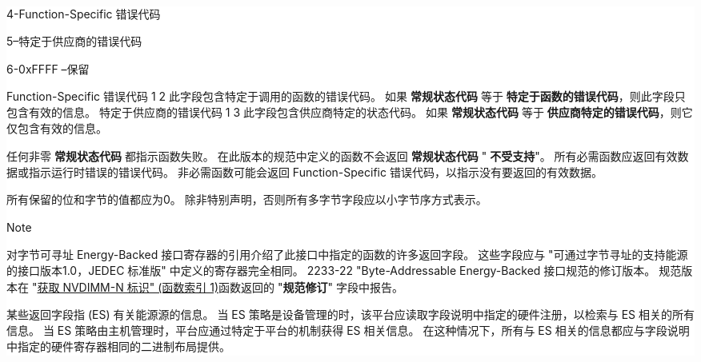 <p>4-Function-Specific 错误代码</p>
<p>5–特定于供应商的错误代码</p>
<p>6-0xFFFF –保留</p></td>
</tr>
<tr class="even">
<td align="left">Function-Specific 错误代码</td>
<td align="left">1</td>
<td align="left">2</td>
<td align="left">此字段包含特定于调用的函数的错误代码。 如果 <strong>常规状态代码</strong> 等于 <strong>特定于函数的错误代码</strong>，则此字段只包含有效的信息。</td>
</tr>
<tr class="odd">
<td align="left">特定于供应商的错误代码</td>
<td align="left">1</td>
<td align="left">3</td>
<td align="left">此字段包含供应商特定的状态代码。 如果 <strong>常规状态代码</strong> 等于 <strong>供应商特定的错误代码</strong>，则它仅包含有效的信息。</td>
</tr>
</tbody>
</table>

任何非零 **常规状态代码** 都指示函数失败。 在此版本的规范中定义的函数不会返回 **常规状态代码** " **不受支持**"。 所有必需函数应返回有效数据或指示运行时错误的错误代码。 非必需函数可能会返回 Function-Specific 错误代码，以指示没有要返回的有效数据。

所有保留的位和字节的值都应为0。 除非特别声明，否则所有多字节字段应以小字节序方式表示。

> [!NOTE]
> 对字节可寻址 Energy-Backed 接口寄存器的引用介绍了此接口中指定的函数的许多返回字段。 这些字段应与 "可通过字节寻址的支持能源的接口版本1.0，JEDEC 标准版" 中定义的寄存器完全相同。 2233-22 "Byte-Addressable Energy-Backed 接口规范的修订版本。 规范版本在 "[获取 NVDIMM-N 标识" (函数索引 1)](get-nvdimm-n-identification--function-index-1-.md)函数返回的 "**规范修订**" 字段中报告。
>
> 某些返回字段指 (ES) 有关能源源的信息。 当 ES 策略是设备管理的时，该平台应读取字段说明中指定的硬件注册，以检索与 ES 相关的所有信息。 当 ES 策略由主机管理时，平台应通过特定于平台的机制获得 ES 相关信息。 在这种情况下，所有与 ES 相关的信息都应与字段说明中指定的硬件寄存器相同的二进制布局提供。

